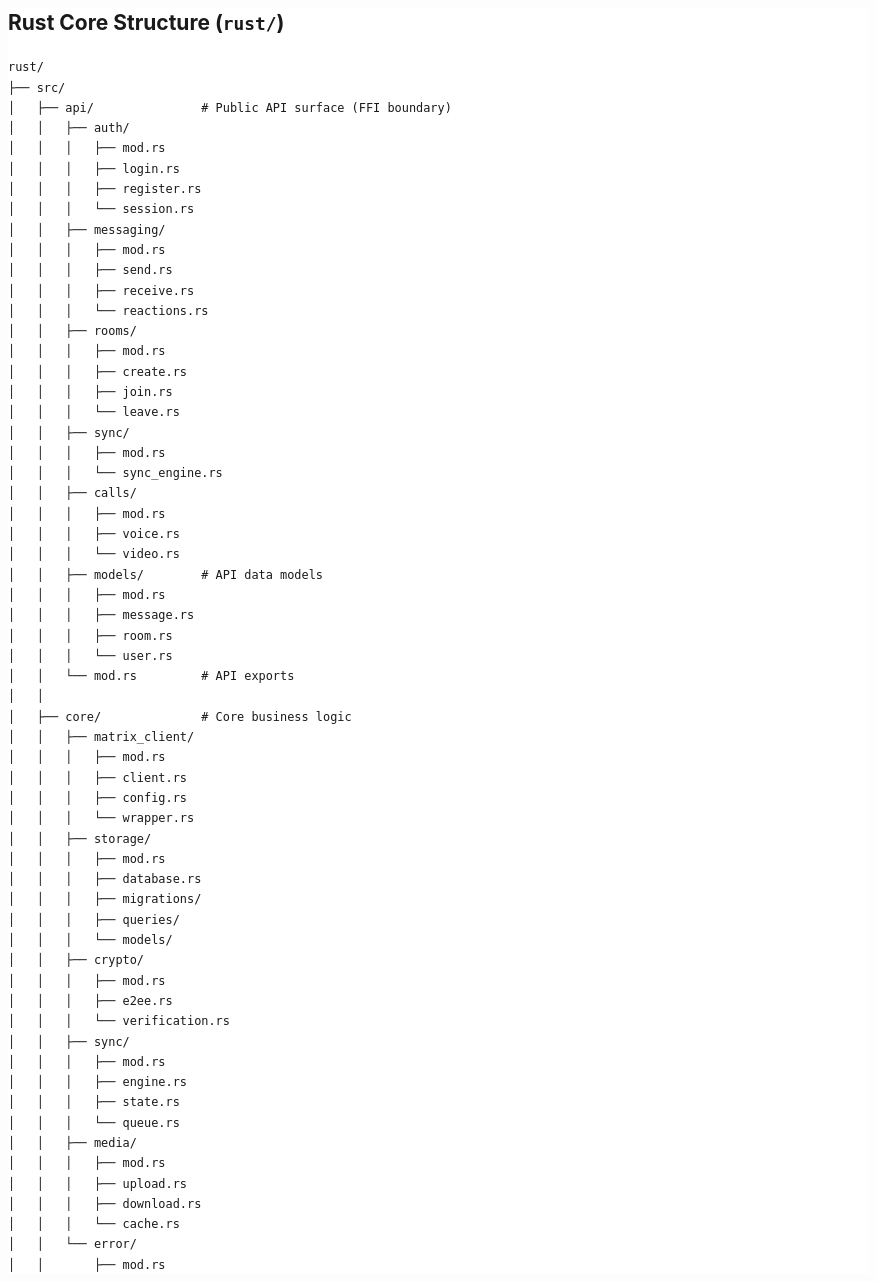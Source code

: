 ## Rust Core Structure (`rust/`)

```
rust/
├── src/
│   ├── api/               # Public API surface (FFI boundary)
│   │   ├── auth/
│   │   │   ├── mod.rs
│   │   │   ├── login.rs
│   │   │   ├── register.rs
│   │   │   └── session.rs
│   │   ├── messaging/
│   │   │   ├── mod.rs
│   │   │   ├── send.rs
│   │   │   ├── receive.rs
│   │   │   └── reactions.rs
│   │   ├── rooms/
│   │   │   ├── mod.rs
│   │   │   ├── create.rs
│   │   │   ├── join.rs
│   │   │   └── leave.rs
│   │   ├── sync/
│   │   │   ├── mod.rs
│   │   │   └── sync_engine.rs
│   │   ├── calls/
│   │   │   ├── mod.rs
│   │   │   ├── voice.rs
│   │   │   └── video.rs
│   │   ├── models/        # API data models
│   │   │   ├── mod.rs
│   │   │   ├── message.rs
│   │   │   ├── room.rs
│   │   │   └── user.rs
│   │   └── mod.rs         # API exports
│   │
│   ├── core/              # Core business logic
│   │   ├── matrix_client/
│   │   │   ├── mod.rs
│   │   │   ├── client.rs
│   │   │   ├── config.rs
│   │   │   └── wrapper.rs
│   │   ├── storage/
│   │   │   ├── mod.rs
│   │   │   ├── database.rs
│   │   │   ├── migrations/
│   │   │   ├── queries/
│   │   │   └── models/
│   │   ├── crypto/
│   │   │   ├── mod.rs
│   │   │   ├── e2ee.rs
│   │   │   └── verification.rs
│   │   ├── sync/
│   │   │   ├── mod.rs
│   │   │   ├── engine.rs
│   │   │   ├── state.rs
│   │   │   └── queue.rs
│   │   ├── media/
│   │   │   ├── mod.rs
│   │   │   ├── upload.rs
│   │   │   ├── download.rs
│   │   │   └── cache.rs
│   │   └── error/
│   │       ├── mod.rs
```